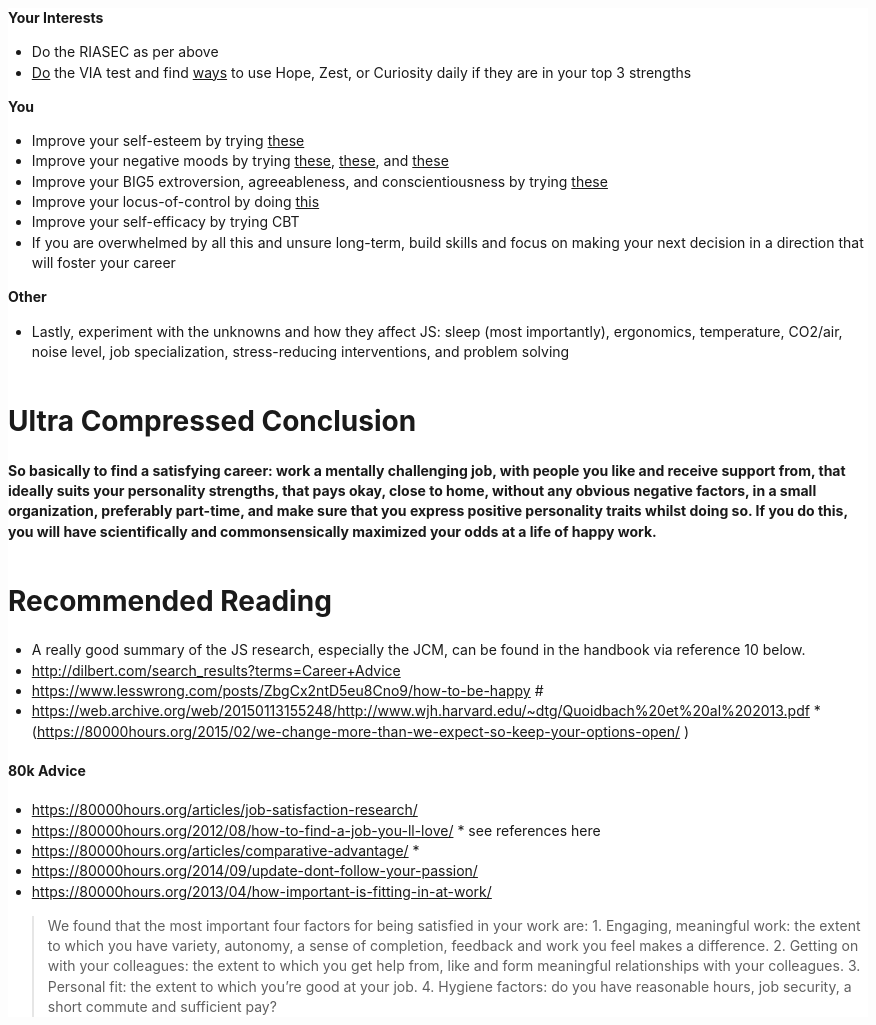 **Your Interests**
* Do the RIASEC as per above
* [Do](https://www.viacharacter.org/character-strengths) the VIA test and find [ways](https://www.actionforhappiness.org/media/52486/340_ways_to_use_character_strengths.pdf) to use Hope, Zest, or Curiosity daily if they are in your top 3 strengths

**You**
* Improve your self-esteem by trying [these](https://www.lesswrong.com/posts/ZbgCx2ntD5eu8Cno9/how-to-be-happy#Happiness__personality__and_skills)
* Improve your negative moods by trying [these](https://80000hours.org/career-guide/how-to-be-successful/#2-if-necessary-make-mental-health-your-top-priority), [these](https://slatestarcodex.com/2014/06/16/things-that-sometimes-help-if-youre-depressed/), and [these](https://slatestarcodex.com/2015/07/13/things-that-sometimes-work-if-you-have-anxiety/)
* Improve your BIG5 extroversion, agreeableness, and conscientiousness by trying [these](https://www.lesswrong.com/posts/ZbgCx2ntD5eu8Cno9/how-to-be-happy#Happiness__personality__and_skills)
* Improve your locus-of-control by doing [this](https://www.lesswrong.com/posts/RWo4LwFzpHNQCTcYt/how-to-beat-procrastination#spirals)
* Improve your self-efficacy by trying CBT
* If you are overwhelmed by all this and unsure long-term, build skills and focus on making your next decision in a direction that will foster your career

**Other**
* Lastly, experiment with the unknowns and how they affect JS: sleep (most importantly), ergonomics, temperature, CO2/air, noise level, job specialization, stress-reducing interventions, and problem solving

# Ultra Compressed Conclusion
**So basically to find a satisfying career: work a mentally challenging job, with people you like and receive support from, that ideally suits your personality strengths, that pays okay, close to home, without any obvious negative factors, in a small organization, preferably part-time, and make sure that you express positive personality traits whilst doing so. If you do this, you will have scientifically and commonsensically maximized your odds at a life of happy work.**

# Recommended Reading

- A really good summary of the JS research, especially the JCM, can be found in the handbook via reference 10 below.
- http://dilbert.com/search_results?terms=Career+Advice
- https://www.lesswrong.com/posts/ZbgCx2ntD5eu8Cno9/how-to-be-happy #
- https://web.archive.org/web/20150113155248/http://www.wjh.harvard.edu/~dtg/Quoidbach%20et%20al%202013.pdf \* (https://80000hours.org/2015/02/we-change-more-than-we-expect-so-keep-your-options-open/ )

#### 80k Advice
- https://80000hours.org/articles/job-satisfaction-research/
- https://80000hours.org/2012/08/how-to-find-a-job-you-ll-love/ \* see references here
- https://80000hours.org/articles/comparative-advantage/ \*
- https://80000hours.org/2014/09/update-dont-follow-your-passion/
- https://80000hours.org/2013/04/how-important-is-fitting-in-at-work/
> We found that the most important four factors for being satisfied in your work are: 1. Engaging, meaningful work: the extent to which you have variety, autonomy, a sense of completion, feedback and work you feel makes a difference. 2. Getting on with your colleagues: the extent to which you get help from, like and form meaningful relationships with your colleagues. 3. Personal fit: the extent to which you’re good at your job. 4. Hygiene factors: do you have reasonable hours, job security, a short commute and sufficient pay?

